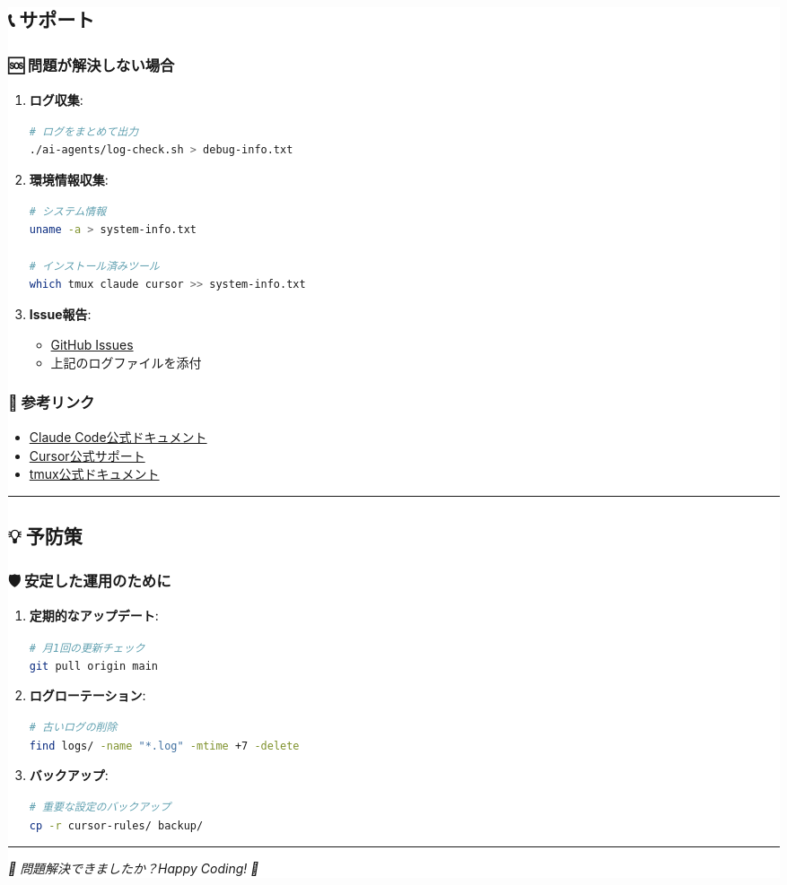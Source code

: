 ## 📞 サポート

### 🆘 問題が解決しない場合

1. **ログ収集**:
   ```bash
   # ログをまとめて出力
   ./ai-agents/log-check.sh > debug-info.txt
   ```

2. **環境情報収集**:
   ```bash
   # システム情報
   uname -a > system-info.txt
   
   # インストール済みツール
   which tmux claude cursor >> system-info.txt
   ```

3. **Issue報告**:
   - [GitHub Issues](https://github.com/[your-repo]/team-ai/issues)
   - 上記のログファイルを添付

### 🔗 参考リンク

- [Claude Code公式ドキュメント](https://docs.anthropic.com/claude-code)
- [Cursor公式サポート](https://cursor.sh/docs)
- [tmux公式ドキュメント](https://github.com/tmux/tmux/wiki)

---

## 💡 予防策

### 🛡️ 安定した運用のために

1. **定期的なアップデート**:
   ```bash
   # 月1回の更新チェック
   git pull origin main
   ```

2. **ログローテーション**:
   ```bash
   # 古いログの削除
   find logs/ -name "*.log" -mtime +7 -delete
   ```

3. **バックアップ**:
   ```bash
   # 重要な設定のバックアップ
   cp -r cursor-rules/ backup/
   ```

---

*🔧 問題解決できましたか？Happy Coding! 🚀*